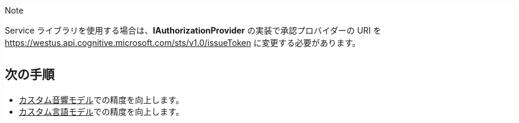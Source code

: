 > [!NOTE]
> Service ライブラリを使用する場合は、**IAuthorizationProvider** の実装で承認プロバイダーの URI を https://westus.api.cognitive.microsoft.com/sts/v1.0/issueToken に変更する必要があります。

## <a name="next-steps"></a>次の手順
* [カスタム音響モデル](cognitive-services-custom-speech-create-acoustic-model.md)での精度を向上します。
* [カスタム言語モデル](cognitive-services-custom-speech-create-language-model.md)での精度を向上します。
